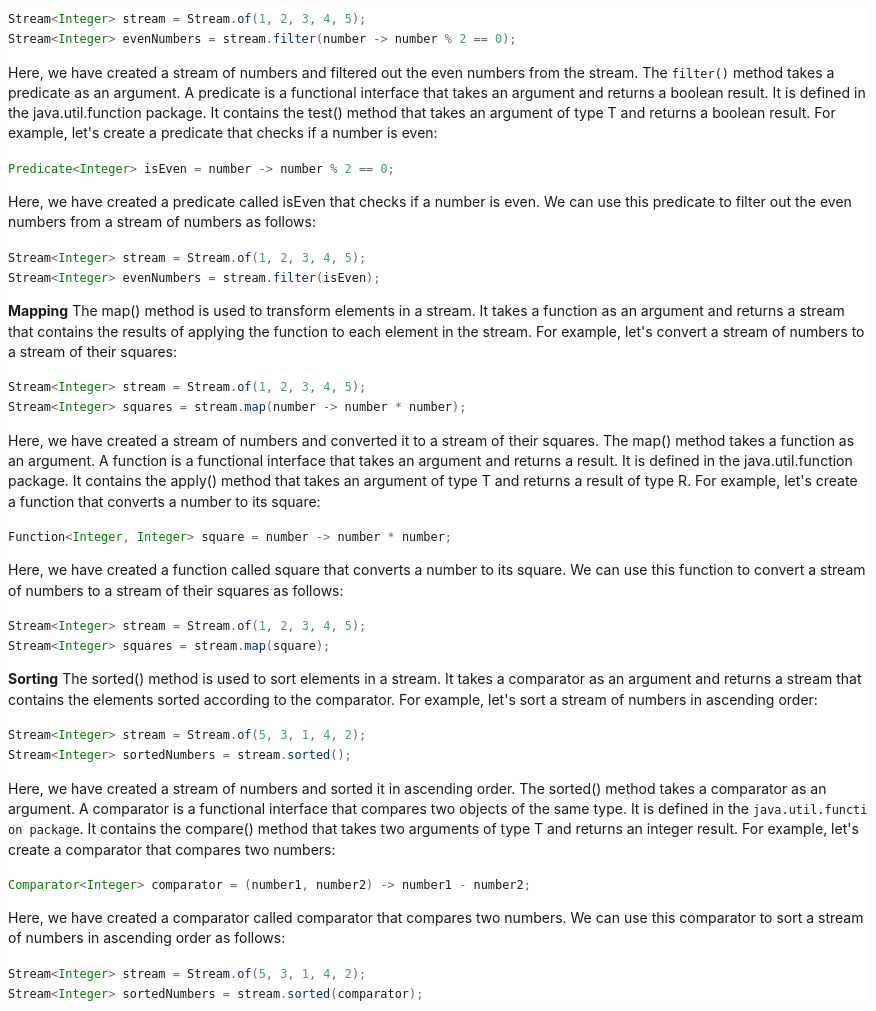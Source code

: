 ```java
Stream<Integer> stream = Stream.of(1, 2, 3, 4, 5);
Stream<Integer> evenNumbers = stream.filter(number -> number % 2 == 0);
```
Here, we have created a stream of numbers and filtered out the even numbers from the stream. The `filter()` method takes a predicate as an argument. A predicate is a functional interface that takes an argument and returns a boolean result. It is defined in the java.util.function package. It contains the test() method that takes an argument of type T and returns a boolean result. For example, let's create a
predicate that checks if a number is even:
```java
Predicate<Integer> isEven = number -> number % 2 == 0;
```
Here, we have created a predicate called isEven that checks if a number is even. We can use this predicate to filter out the even numbers from a stream of numbers as follows:
```java
Stream<Integer> stream = Stream.of(1, 2, 3, 4, 5);
Stream<Integer> evenNumbers = stream.filter(isEven);
```
**Mapping**
The map() method is used to transform elements in a stream. It takes a function as an argument and returns a stream that contains the results of applying the function to each element in the stream. For
example, let's convert a stream of numbers to a stream of their squares:
```java
Stream<Integer> stream = Stream.of(1, 2, 3, 4, 5);
Stream<Integer> squares = stream.map(number -> number * number);
```
Here, we have created a stream of numbers and converted it to a stream of their squares. The map() method takes a function as an argument. A function is a functional interface that takes an argument and returns a result. It is defined in the java.util.function package. It contains the apply() method that takes an argument of type T and returns a result of type R. For example, let's create a function that converts
a number to its square:
```java 
Function<Integer, Integer> square = number -> number * number;
```
Here, we have created a function called square that converts a number to its square. We can use this function to convert a stream of numbers to a stream of their squares as follows:
```java
Stream<Integer> stream = Stream.of(1, 2, 3, 4, 5);
Stream<Integer> squares = stream.map(square);
```

**Sorting**
The sorted() method is used to sort elements in a stream. It takes a comparator as an argument and returns a stream that contains the elements sorted according to the comparator. For example, let's sort a stream of numbers in ascending order:
```java
Stream<Integer> stream = Stream.of(5, 3, 1, 4, 2);
Stream<Integer> sortedNumbers = stream.sorted();
```
Here, we have created a stream of numbers and sorted it in ascending order. The sorted() method takes a comparator as an argument. A comparator is a functional interface that compares two objects of the same type. It is defined in the    `java.util.function package`. It contains the compare() method that takes two arguments of type T and returns an integer result. For example, let's create a comparator that
compares two numbers:
```java
Comparator<Integer> comparator = (number1, number2) -> number1 - number2;
```
Here, we have created a comparator called comparator that compares two numbers. We can use this comparator to sort a stream of numbers in ascending order as follows:
```java
Stream<Integer> stream = Stream.of(5, 3, 1, 4, 2);
Stream<Integer> sortedNumbers = stream.sorted(comparator);
```
